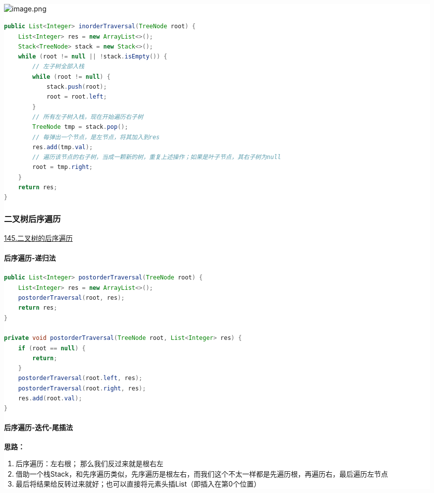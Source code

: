 ![image.png](https://cdn.nlark.com/yuque/0/2023/png/694278/1679848041940-77e0b944-d8d7-43e8-8fad-515b17a078cd.png#averageHue=%23fefefe&clientId=u2f62aa13-910a-4&from=paste&height=288&id=u6337b4a8&originHeight=1044&originWidth=1438&originalType=url&ratio=1.5&rotation=0&showTitle=false&size=239331&status=done&style=none&taskId=u20fdfad5-6c6b-453b-8078-2b00b1c2560&title=&width=397.3333740234375)

```java
public List<Integer> inorderTraversal(TreeNode root) {
    List<Integer> res = new ArrayList<>();
    Stack<TreeNode> stack = new Stack<>();
    while (root != null || !stack.isEmpty()) {
        // 左子树全部入栈
        while (root != null) {
            stack.push(root);
            root = root.left;
        }
        // 所有左子树入栈，现在开始遍历右子树
        TreeNode tmp = stack.pop();
        // 每弹出一个节点，是左节点，将其加入到res
        res.add(tmp.val);
        // 遍历该节点的右子树，当成一颗新的树，重复上述操作；如果是叶子节点，其右子树为null
        root = tmp.right;
    }
    return res;
}
```

### 二叉树后序遍历

[145.二叉树的后序遍历](https://leetcode.cn/problems/binary-tree-postorder-traversal/)

#### 后序遍历-递归法

```java
public List<Integer> postorderTraversal(TreeNode root) {
    List<Integer> res = new ArrayList<>();
    postorderTraversal(root, res);
    return res;
}

private void postorderTraversal(TreeNode root, List<Integer> res) {
    if (root == null) {
        return;
    }
    postorderTraversal(root.left, res);
    postorderTraversal(root.right, res);
    res.add(root.val);
}
```

#### 后序遍历-迭代-尾插法

**思路：**

1. 后序遍历：左右根； 那么我们反过来就是根右左
2. 借助一个栈Stack，和先序遍历类似，先序遍历是根左右，而我们这个不太一样都是先遍历根，再遍历右，最后遍历左节点
3. 最后将结果给反转过来就好；也可以直接将元素头插List（即插入在第0个位置）
